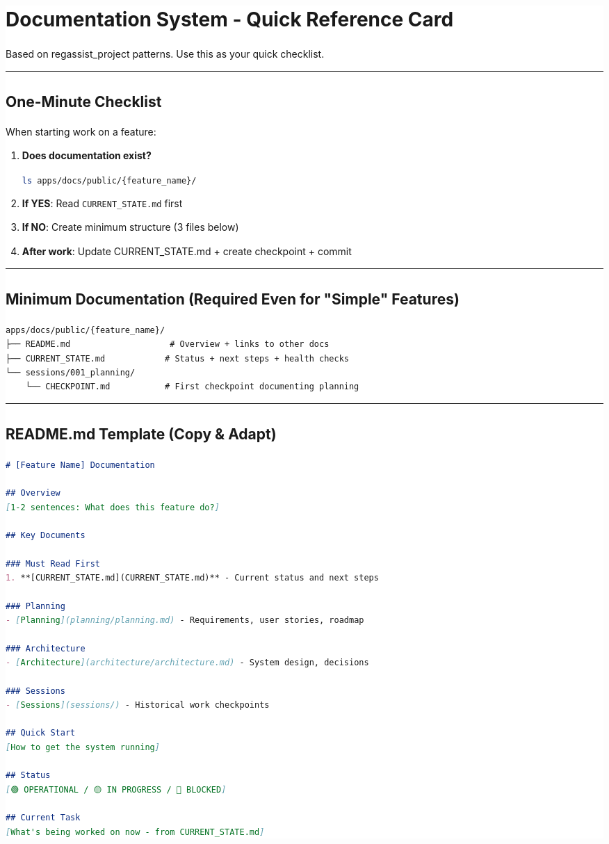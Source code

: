 # Documentation System - Quick Reference Card

Based on regassist_project patterns. Use this as your quick checklist.

---

## One-Minute Checklist

When starting work on a feature:

1. **Does documentation exist?**
   ```bash
   ls apps/docs/public/{feature_name}/
   ```

2. **If YES**: Read `CURRENT_STATE.md` first
3. **If NO**: Create minimum structure (3 files below)
4. **After work**: Update CURRENT_STATE.md + create checkpoint + commit

---

## Minimum Documentation (Required Even for "Simple" Features)

```
apps/docs/public/{feature_name}/
├── README.md                    # Overview + links to other docs
├── CURRENT_STATE.md            # Status + next steps + health checks
└── sessions/001_planning/
    └── CHECKPOINT.md           # First checkpoint documenting planning
```

---

## README.md Template (Copy & Adapt)

```markdown
# [Feature Name] Documentation

## Overview
[1-2 sentences: What does this feature do?]

## Key Documents

### Must Read First
1. **[CURRENT_STATE.md](CURRENT_STATE.md)** - Current status and next steps

### Planning
- [Planning](planning/planning.md) - Requirements, user stories, roadmap

### Architecture
- [Architecture](architecture/architecture.md) - System design, decisions

### Sessions
- [Sessions](sessions/) - Historical work checkpoints

## Quick Start
[How to get the system running]

## Status
[🟢 OPERATIONAL / 🟡 IN PROGRESS / 🔴 BLOCKED]

## Current Task
[What's being worked on now - from CURRENT_STATE.md]
```